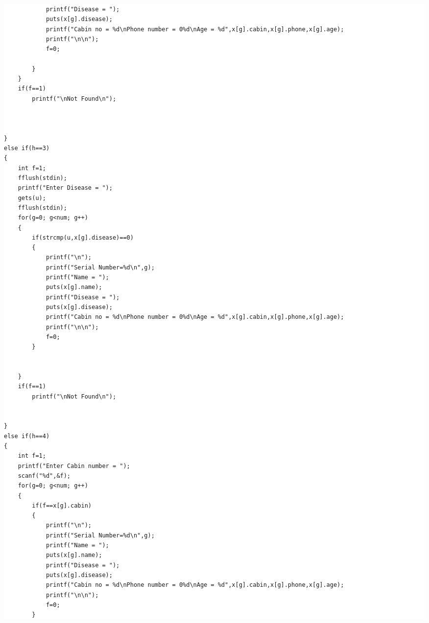                 printf("Disease = ");
                puts(x[g].disease);
                printf("Cabin no = %d\nPhone number = 0%d\nAge = %d",x[g].cabin,x[g].phone,x[g].age);
                printf("\n\n");
                f=0;

            }
        }
        if(f==1)
            printf("\nNot Found\n");



    }
    else if(h==3)
    {
        int f=1;
        fflush(stdin);
        printf("Enter Disease = ");
        gets(u);
        fflush(stdin);
        for(g=0; g<num; g++)
        {
            if(strcmp(u,x[g].disease)==0)
            {
                printf("\n");
                printf("Serial Number=%d\n",g);
                printf("Name = ");
                puts(x[g].name);
                printf("Disease = ");
                puts(x[g].disease);
                printf("Cabin no = %d\nPhone number = 0%d\nAge = %d",x[g].cabin,x[g].phone,x[g].age);
                printf("\n\n");
                f=0;
            }


        }
        if(f==1)
            printf("\nNot Found\n");


    }
    else if(h==4)
    {
        int f=1;
        printf("Enter Cabin number = ");
        scanf("%d",&f);
        for(g=0; g<num; g++)
        {
            if(f==x[g].cabin)
            {
                printf("\n");
                printf("Serial Number=%d\n",g);
                printf("Name = ");
                puts(x[g].name);
                printf("Disease = ");
                puts(x[g].disease);
                printf("Cabin no = %d\nPhone number = 0%d\nAge = %d",x[g].cabin,x[g].phone,x[g].age);
                printf("\n\n");
                f=0;
            }

